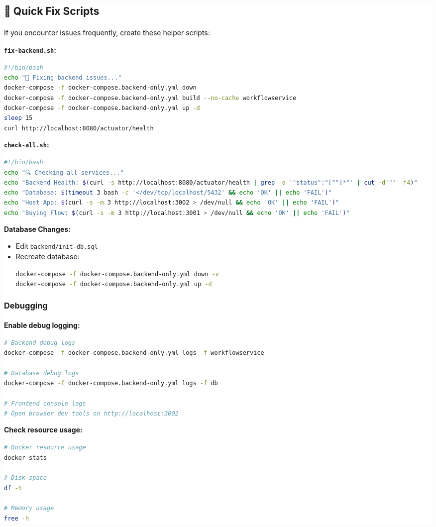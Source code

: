 ## 🚀 **Quick Fix Scripts**

If you encounter issues frequently, create these helper scripts:

**`fix-backend.sh`:**
```bash
#!/bin/bash
echo "🔧 Fixing backend issues..."
docker-compose -f docker-compose.backend-only.yml down
docker-compose -f docker-compose.backend-only.yml build --no-cache workflowservice
docker-compose -f docker-compose.backend-only.yml up -d
sleep 15
curl http://localhost:8080/actuator/health
```

**`check-all.sh`:**
```bash
#!/bin/bash
echo "🔍 Checking all services..."
echo "Backend Health: $(curl -s http://localhost:8080/actuator/health | grep -o '"status":"[^"]*"' | cut -d'"' -f4)"
echo "Database: $(timeout 3 bash -c '</dev/tcp/localhost/5432' && echo 'OK' || echo 'FAIL')"
echo "Host App: $(curl -s -m 3 http://localhost:3002 > /dev/null && echo 'OK' || echo 'FAIL')"
echo "Buying Flow: $(curl -s -m 3 http://localhost:3001 > /dev/null && echo 'OK' || echo 'FAIL')"
```

**Database Changes:**
- Edit `backend/init-db.sql`
- Recreate database:
  ```bash
  docker-compose -f docker-compose.backend-only.yml down -v
  docker-compose -f docker-compose.backend-only.yml up -d
  ```

### Debugging

**Enable debug logging:**
```bash
# Backend debug logs
docker-compose -f docker-compose.backend-only.yml logs -f workflowservice

# Database debug logs
docker-compose -f docker-compose.backend-only.yml logs -f db

# Frontend console logs
# Open browser dev tools on http://localhost:3002
```

**Check resource usage:**
```bash
# Docker resource usage
docker stats

# Disk space
df -h

# Memory usage
free -h
```
